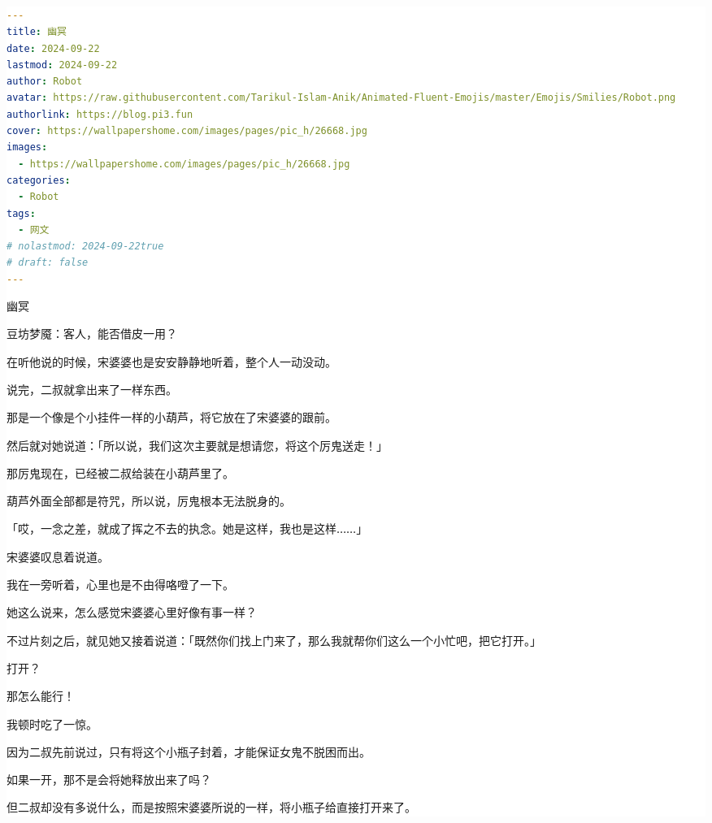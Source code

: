 ```yaml
---
title: 幽冥
date: 2024-09-22
lastmod: 2024-09-22
author: Robot
avatar: https://raw.githubusercontent.com/Tarikul-Islam-Anik/Animated-Fluent-Emojis/master/Emojis/Smilies/Robot.png
authorlink: https://blog.pi3.fun
cover: https://wallpapershome.com/images/pages/pic_h/26668.jpg
images:
  - https://wallpapershome.com/images/pages/pic_h/26668.jpg
categories:
  - Robot
tags:
  - 网文
# nolastmod: 2024-09-22true
# draft: false
---
```




幽冥

豆坊梦魇：客人，能否借皮一用？

在听他说的时候，宋婆婆也是安安静静地听着，整个人一动没动。

说完，二叔就拿出来了一样东西。

那是一个像是个小挂件一样的小葫芦，将它放在了宋婆婆的跟前。

然后就对她说道：「所以说，我们这次主要就是想请您，将这个厉鬼送走！」

那厉鬼现在，已经被二叔给装在小葫芦里了。

葫芦外面全部都是符咒，所以说，厉鬼根本无法脱身的。

「哎，一念之差，就成了挥之不去的执念。她是这样，我也是这样……」

宋婆婆叹息着说道。

我在一旁听着，心里也是不由得咯噔了一下。

她这么说来，怎么感觉宋婆婆心里好像有事一样？

不过片刻之后，就见她又接着说道：「既然你们找上门来了，那么我就帮你们这么一个小忙吧，把它打开。」

打开？

那怎么能行！

我顿时吃了一惊。

因为二叔先前说过，只有将这个小瓶子封着，才能保证女鬼不脱困而出。

如果一开，那不是会将她释放出来了吗？

但二叔却没有多说什么，而是按照宋婆婆所说的一样，将小瓶子给直接打开来了。
